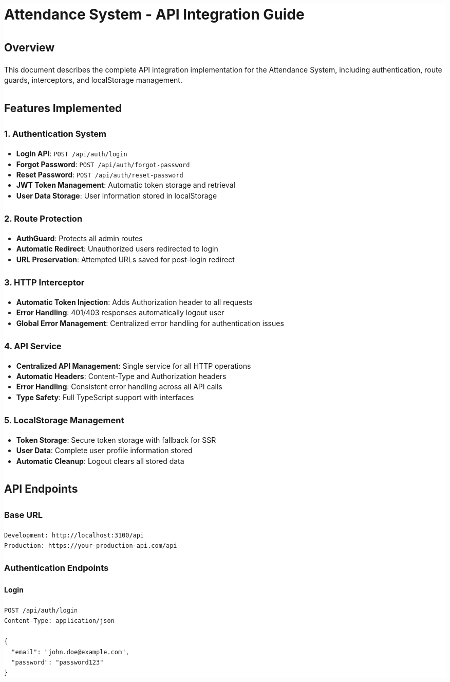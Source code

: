 # Attendance System - API Integration Guide

## Overview
This document describes the complete API integration implementation for the Attendance System, including authentication, route guards, interceptors, and localStorage management.

## Features Implemented

### 1. Authentication System
- **Login API**: `POST /api/auth/login`
- **Forgot Password**: `POST /api/auth/forgot-password`
- **Reset Password**: `POST /api/auth/reset-password`
- **JWT Token Management**: Automatic token storage and retrieval
- **User Data Storage**: User information stored in localStorage

### 2. Route Protection
- **AuthGuard**: Protects all admin routes
- **Automatic Redirect**: Unauthorized users redirected to login
- **URL Preservation**: Attempted URLs saved for post-login redirect

### 3. HTTP Interceptor
- **Automatic Token Injection**: Adds Authorization header to all requests
- **Error Handling**: 401/403 responses automatically logout user
- **Global Error Management**: Centralized error handling for authentication issues

### 4. API Service
- **Centralized API Management**: Single service for all HTTP operations
- **Automatic Headers**: Content-Type and Authorization headers
- **Error Handling**: Consistent error handling across all API calls
- **Type Safety**: Full TypeScript support with interfaces

### 5. LocalStorage Management
- **Token Storage**: Secure token storage with fallback for SSR
- **User Data**: Complete user profile information stored
- **Automatic Cleanup**: Logout clears all stored data

## API Endpoints

### Base URL
```
Development: http://localhost:3100/api
Production: https://your-production-api.com/api
```

### Authentication Endpoints

#### Login
```http
POST /api/auth/login
Content-Type: application/json

{
  "email": "john.doe@example.com",
  "password": "password123"
}
```
